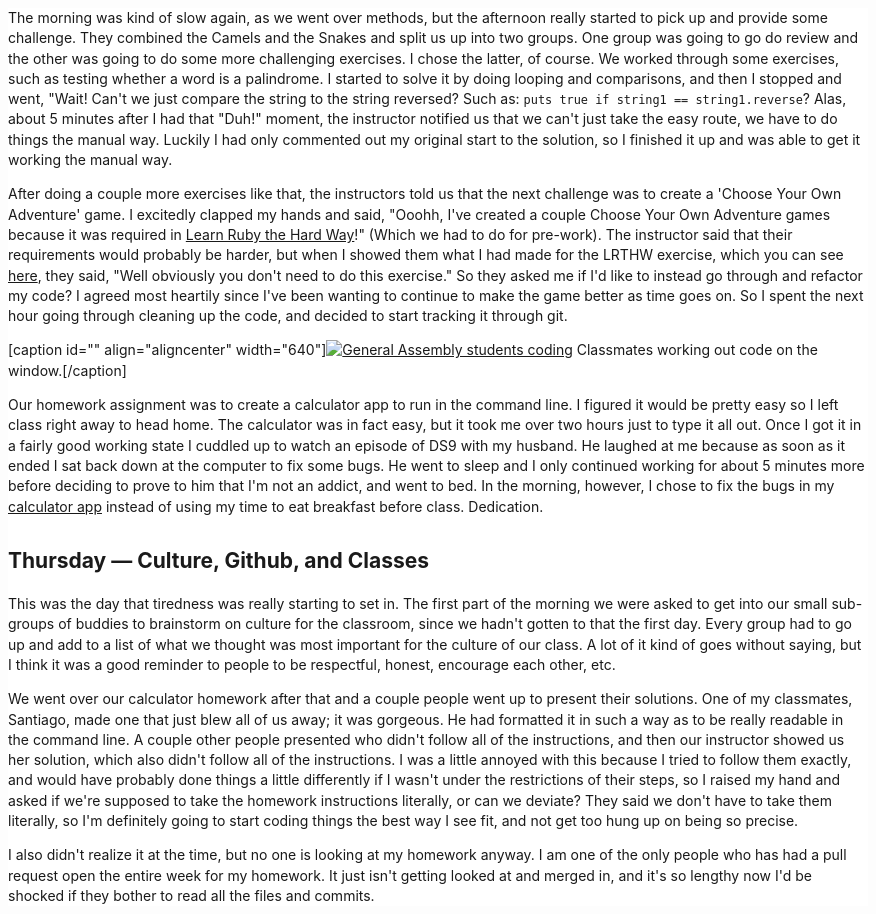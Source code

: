 The morning was kind of slow again, as we went over methods, but the afternoon really started to pick up and provide some challenge. They combined the Camels and the Snakes and split us up into two groups. One group was going to go do review and the other was going to do some more challenging exercises. I chose the latter, of course. We worked through some exercises, such as testing whether a word is a palindrome. I started to solve it by doing looping and comparisons, and then I stopped and went, "Wait! Can't we just compare the string to the string reversed? Such as: <code>puts true if string1 == string1.reverse</code>? Alas, about 5 minutes after I had that "Duh!" moment, the instructor notified us that we can't just take the easy route, we have to do things the manual way. Luckily I had only commented out my original start to the solution, so I finished it up and was able to get it working the manual way.

After doing a couple more exercises like that, the instructors told us that the next challenge was to create a 'Choose Your Own Adventure' game. I excitedly clapped my hands and said, "Ooohh, I've created a couple Choose Your Own Adventure games because it was required in <a title="Learn Ruby the Hard WAy" href="http://ruby.learncodethehardway.org/book/" target="_blank">Learn Ruby the Hard Way</a>!" (Which we had to do for pre-work). The instructor said that their requirements would probably be harder, but when I showed them what I had made for the LRTHW exercise, which you can see <a title="ST:TNG Choose Your Own Adventure" href="https://github.com/amy-mac/st-tng_game/blob/master/star_trek.rb">here</a>, they said, "Well obviously you don't need to do this exercise." So they asked me if I'd like to instead go through and refactor my code? I agreed most heartily since I've been wanting to continue to make the game better as time goes on. So I spent the next hour going through cleaning up the code, and decided to start tracking it through git.

[caption id="" align="aligncenter" width="640"]<a title="IMG_4588 by AMsloan, on Flickr" href="http://www.flickr.com/photos/amy_sloan/9989492336/"><img title="Classmates working out code on the window." alt="General Assembly students coding" src="http://farm3.staticflickr.com/2863/9989492336_cbcb83d5f0_z.jpg" width="640" height="480" /></a> Classmates working out code on the window.[/caption]

Our homework assignment was to create a calculator app to run in the command line. I figured it would be pretty easy so I left class right away to head home. The calculator was in fact easy, but it took me over two hours just to type it all out. Once I got it in a fairly good working state I cuddled up to watch an episode of DS9 with my husband. He laughed at me because as soon as it ended I sat back down at the computer to fix some bugs. He went to sleep and I only continued working for about 5 minutes more before deciding to prove to him that I'm not an addict, and went to bed. In the morning, however, I chose to fix the bugs in my <a title="Calculator homework" href="https://gist.github.com/amy-mac/3f19e38115c70dca6cfc">calculator app</a> instead of using my time to eat breakfast before class. Dedication.
<h2>Thursday — Culture, Github, and Classes</h2>
This was the day that tiredness was really starting to set in. The first part of the morning we were asked to get into our small sub-groups of buddies to brainstorm on culture for the classroom, since we hadn't gotten to that the first day. Every group had to go up and add to a list of what we thought was most important for the culture of our class. A lot of it kind of goes without saying, but I think it was a good reminder to people to be respectful, honest, encourage each other, etc.

We went over our calculator homework after that and a couple people went up to present their solutions. One of my classmates, Santiago, made one that just blew all of us away; it was gorgeous. He had formatted it in such a way as to be really readable in the command line. A couple other people presented who didn't follow all of the instructions, and then our instructor showed us her solution, which also didn't follow all of the instructions. I was a little annoyed with this because I tried to follow them exactly, and would have probably done things a little differently if I wasn't under the restrictions of their steps, so I raised my hand and asked if we're supposed to take the homework instructions literally, or can we deviate? They said we don't have to take them literally, so I'm definitely going to start coding things the best way I see fit, and not get too hung up on being so precise.

I also didn't realize it at the time, but no one is looking at my homework anyway. I am one of the only people who has had a pull request open the entire week for my homework. It just isn't getting looked at and merged in, and it's so lengthy now I'd be shocked if they bother to read all the files and commits.

